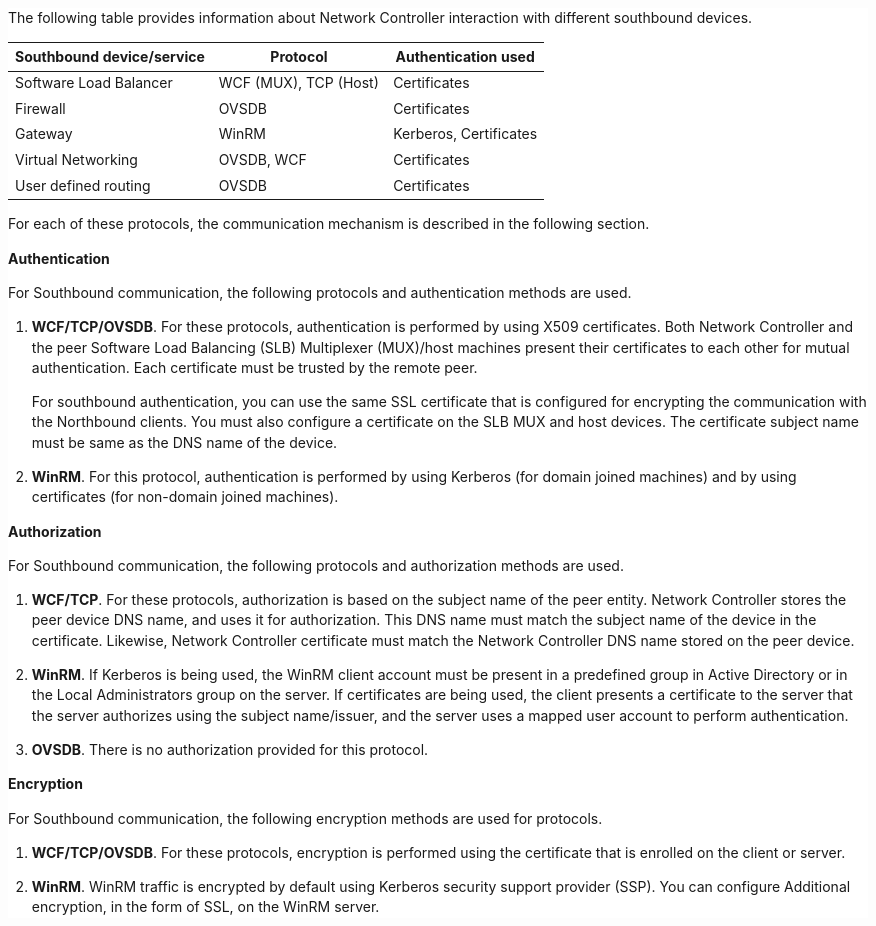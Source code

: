 The following table provides information about Network Controller interaction with different southbound devices.

| Southbound device/service | Protocol              | Authentication used    |
|---------------------------|-----------------------|------------------------|
| Software Load Balancer    | WCF (MUX), TCP (Host) | Certificates           |
| Firewall                  | OVSDB                 | Certificates           |
| Gateway                   | WinRM                 | Kerberos, Certificates |
| Virtual Networking        | OVSDB, WCF            | Certificates           |
| User defined routing      | OVSDB                 | Certificates           |

For each of these protocols, the communication mechanism is described in the following section.

**Authentication**

For Southbound communication, the following protocols and authentication methods are used.

1. **WCF/TCP/OVSDB**. For these protocols, authentication is performed by using X509 certificates. Both Network Controller and the peer Software Load Balancing \(SLB\) Multiplexer \(MUX\)/host machines present their certificates to each other for mutual authentication. Each certificate must be trusted by the remote peer.

	For southbound authentication, you can use the same SSL certificate that is configured for encrypting the communication with the Northbound clients. You must also configure a certificate on the SLB MUX and host devices. The certificate subject name must be same as the DNS name of the device.

2. **WinRM**. For this protocol, authentication is performed by using Kerberos \(for domain joined machines\) and
by using certificates \(for non-domain joined machines\).

**Authorization**

For Southbound communication, the following protocols and authorization methods are used.

1. **WCF/TCP**. For these protocols, authorization is based on the subject name of the peer entity. Network Controller stores the peer device DNS name, and uses it for authorization. This DNS name must match the subject name of the device in the certificate. Likewise, Network Controller certificate must match the Network
Controller DNS name stored on the peer device.

2. **WinRM**. If Kerberos is being used, the WinRM client account must be present in a predefined group in Active Directory or in the Local Administrators group on the server. If certificates are being used, the client presents a certificate to the server that the server authorizes using the subject name/issuer, and the server uses a mapped user account to perform authentication.

3.  **OVSDB**. There is no authorization provided for this protocol.

**Encryption**

For Southbound communication, the following encryption methods are used for protocols.

1. **WCF/TCP/OVSDB**. For these protocols, encryption is performed using the certificate that is enrolled on the client or server.

2. **WinRM**. WinRM traffic is encrypted by default using Kerberos security support provider \(SSP\). You can configure Additional encryption, in the form of SSL, on the WinRM server.
